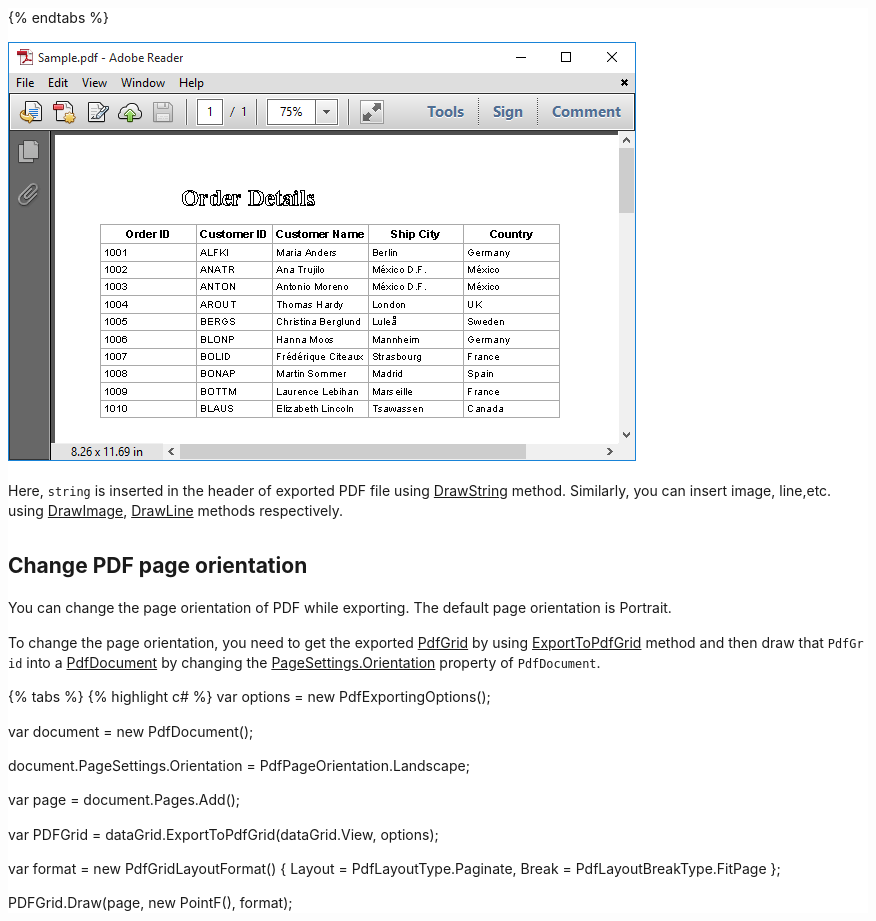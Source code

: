 {% endtabs %}


![](Export-To-PDF_images/Export-To-PDF_img14.png)

Here, `string` is inserted in the header of exported PDF file using [DrawString](https://help.syncfusion.com/cr/cref_files/uwp/pdf/Syncfusion.Pdf.UWP~Syncfusion.Pdf.Graphics.PdfGraphics~DrawString.html) method. Similarly, you can insert image, line,etc. using [DrawImage](https://help.syncfusion.com/cr/cref_files/uwp/pdf/Syncfusion.Pdf.UWP~Syncfusion.Pdf.Graphics.PdfGraphics~DrawImage.html), [DrawLine](https://help.syncfusion.com/cr/cref_files/uwp/pdf/Syncfusion.Pdf.UWP~Syncfusion.Pdf.Graphics.PdfGraphics~DrawLine.html) methods respectively.

## Change PDF page orientation

You can change the page orientation of PDF while exporting. The default page orientation is Portrait.

To change the page orientation, you need to get the exported [PdfGrid](https://help.syncfusion.com/cr/cref_files/uwp/pdf/Syncfusion.Pdf.UWP~Syncfusion.Pdf.Grid.PdfGrid.html) by using [ExportToPdfGrid](https://help.syncfusion.com/cr/cref_files/uwp/sfgridconverter/Syncfusion.SfGridConverter.UWP~Syncfusion.UI.Xaml.Grid.Converter.GridPdfExportExtension~ExportToPdf.html) method and then draw that `PdfGrid` into a [PdfDocument](https://help.syncfusion.com/cr/cref_files/uwp/pdf/Syncfusion.Pdf.UWP~Syncfusion.Pdf.PdfDocument.html) by changing the [PageSettings.Orientation](https://help.syncfusion.com/cr/cref_files/uwp/pdf/Syncfusion.Pdf.UWP~Syncfusion.Pdf.PdfPageSettings~Orientation.html) property of `PdfDocument`.

{% tabs %}
{% highlight c# %}
var options = new PdfExportingOptions();

var document = new PdfDocument();

document.PageSettings.Orientation = PdfPageOrientation.Landscape;

var page = document.Pages.Add();

var PDFGrid = dataGrid.ExportToPdfGrid(dataGrid.View, options);

var format = new PdfGridLayoutFormat()
{
    Layout = PdfLayoutType.Paginate,
    Break = PdfLayoutBreakType.FitPage
};

PDFGrid.Draw(page, new PointF(), format);
